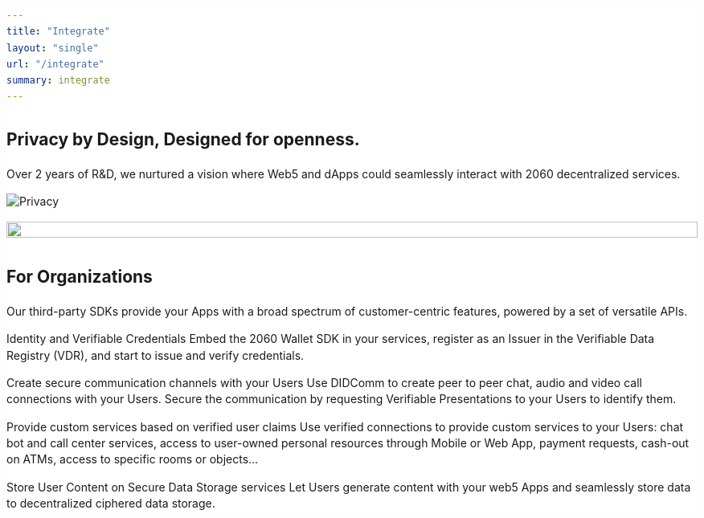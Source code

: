 ```yaml
---
title: "Integrate"
layout: "single"
url: "/integrate"
summary: integrate
---
```

<div class="cover-cards">
    <div class="cover-card">

## Privacy by Design, Designed for openness.
Over 2 years of R&D, we nurtured a vision where Web5 and dApps could seamlessly interact with 2060 decentralized services.

</div>
    <div class="cover-banner-card">

![Privacy](/img/integrate-banner-2.png)
</div>
</div>
<div class="earn-operating">
<div class="earn-operating-card">
    <img src="/img/integrate-network.png" width="100%" height="100%">
</div>
<div class="earn-operating-card">

## For Organizations
Our third-party SDKs provide your Apps with a broad spectrum of customer-centric features, powered by a set of versatile APIs.

Identity and Verifiable Credentials
Embed the 2060 Wallet SDK in your services, register as an Issuer in the Verifiable Data Registry (VDR), and start to issue and verify credentials.

Create secure communication channels with your Users
Use DIDComm to create peer to peer chat, audio and video call connections with your Users. Secure the communication by requesting Verifiable Presentations to your Users to identify them. 

Provide custom services based on verified user claims 
Use verified connections to provide custom services to your Users: chat bot and call center services, access to user-owned personal resources through Mobile or Web App, payment requests, cash-out on ATMs, access to specific rooms or objects…

Store User Content on Secure Data Storage services
Let Users generate content with your web5 Apps and seamlessly store data to decentralized ciphered data storage.

</div>
</div>
<div class="right-standards">
    <div class="right-standards-card">
